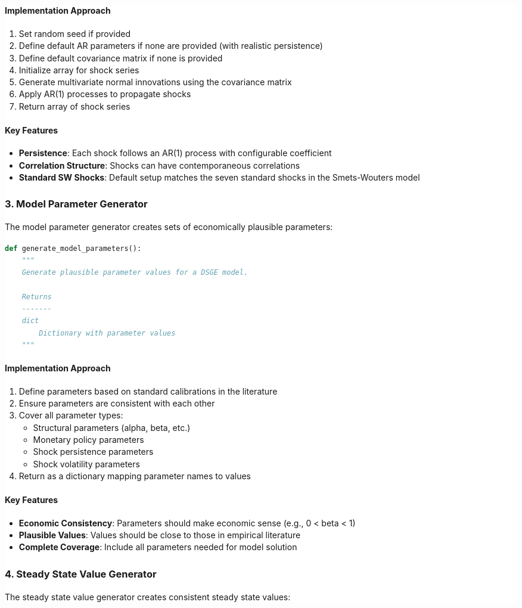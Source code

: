 #### Implementation Approach

1. Set random seed if provided
2. Define default AR parameters if none are provided (with realistic persistence)
3. Define default covariance matrix if none is provided
4. Initialize array for shock series
5. Generate multivariate normal innovations using the covariance matrix
6. Apply AR(1) processes to propagate shocks
7. Return array of shock series

#### Key Features

- **Persistence**: Each shock follows an AR(1) process with configurable coefficient
- **Correlation Structure**: Shocks can have contemporaneous correlations
- **Standard SW Shocks**: Default setup matches the seven standard shocks in the Smets-Wouters model

### 3. Model Parameter Generator

The model parameter generator creates sets of economically plausible parameters:

```python
def generate_model_parameters():
    """
    Generate plausible parameter values for a DSGE model.
    
    Returns
    -------
    dict
        Dictionary with parameter values
    """
```

#### Implementation Approach

1. Define parameters based on standard calibrations in the literature
2. Ensure parameters are consistent with each other
3. Cover all parameter types:
   - Structural parameters (alpha, beta, etc.)
   - Monetary policy parameters
   - Shock persistence parameters
   - Shock volatility parameters
4. Return as a dictionary mapping parameter names to values

#### Key Features

- **Economic Consistency**: Parameters should make economic sense (e.g., 0 < beta < 1)
- **Plausible Values**: Values should be close to those in empirical literature
- **Complete Coverage**: Include all parameters needed for model solution

### 4. Steady State Value Generator

The steady state value generator creates consistent steady state values:
